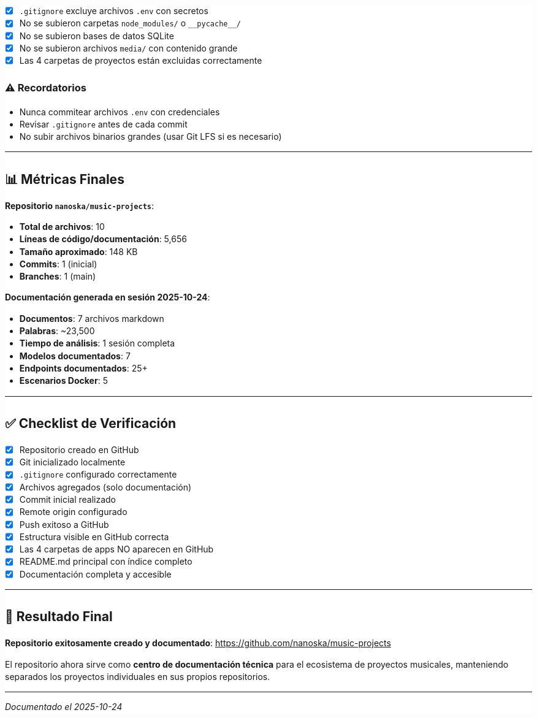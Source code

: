 - [x] `.gitignore` excluye archivos `.env` con secretos
- [x] No se subieron carpetas `node_modules/` o `__pycache__/`
- [x] No se subieron bases de datos SQLite
- [x] No se subieron archivos `media/` con contenido grande
- [x] Las 4 carpetas de proyectos están excluidas correctamente

### ⚠️ Recordatorios

- Nunca commitear archivos `.env` con credenciales
- Revisar `.gitignore` antes de cada commit
- No subir archivos binarios grandes (usar Git LFS si es necesario)

---

## 📊 Métricas Finales

**Repositorio `nanoska/music-projects`**:
- **Total de archivos**: 10
- **Líneas de código/documentación**: 5,656
- **Tamaño aproximado**: 148 KB
- **Commits**: 1 (inicial)
- **Branches**: 1 (main)

**Documentación generada en sesión 2025-10-24**:
- **Documentos**: 7 archivos markdown
- **Palabras**: ~23,500
- **Tiempo de análisis**: 1 sesión completa
- **Modelos documentados**: 7
- **Endpoints documentados**: 25+
- **Escenarios Docker**: 5

---

## ✅ Checklist de Verificación

- [x] Repositorio creado en GitHub
- [x] Git inicializado localmente
- [x] `.gitignore` configurado correctamente
- [x] Archivos agregados (solo documentación)
- [x] Commit inicial realizado
- [x] Remote origin configurado
- [x] Push exitoso a GitHub
- [x] Estructura visible en GitHub correcta
- [x] Las 4 carpetas de apps NO aparecen en GitHub
- [x] README.md principal con índice completo
- [x] Documentación completa y accesible

---

## 🎉 Resultado Final

**Repositorio exitosamente creado y documentado**: https://github.com/nanoska/music-projects

El repositorio ahora sirve como **centro de documentación técnica** para el ecosistema de proyectos musicales, manteniendo separados los proyectos individuales en sus propios repositorios.

---

*Documentado el 2025-10-24*
